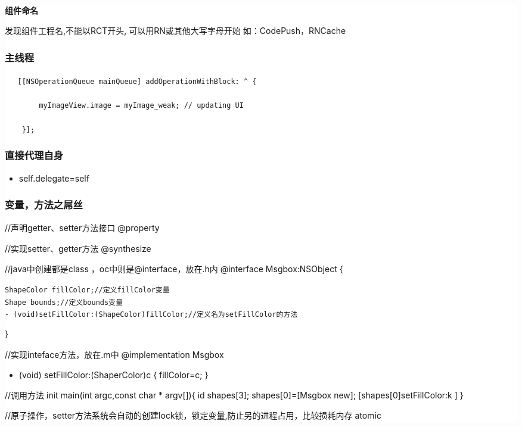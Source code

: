 **组件命名**

发现组件工程名,不能以RCT开头,
可以用RN或其他大写字母开始
如：CodePush，RNCache


### 主线程

```
   [[NSOperationQueue mainQueue] addOperationWithBlock: ^ {

        myImageView.image = myImage_weak; // updating UI
   
    }];
```


### 直接代理自身
* self.delegate=self

### 变量，方法之屌丝

//声明getter、setter方法接口
@property

//实现setter、getter方法
@synthesize

//java中创建都是class ，oc中则是@interface，放在.h内
@interface Msgbox:NSObject
{

	ShapeColor fillColor;//定义fillColor变量
	Shape bounds;//定义bounds变量
	- (void)setFillColor:(ShapeColor)fillColor;//定义名为setFillColor的方法
}

//实现inteface方法，放在.m中
@implementation Msgbox

- (void) setFillColor:(ShaperColor)c
{
	fillColor=c;
}	

//调用方法
init main(int argc,const char * argv[]){
	id shapes[3];
	shapes[0]=[Msgbox new];
	[shapes[0]setFillColor:k ]
}


//原子操作，setter方法系统会自动的创建lock锁，锁定变量,防止另的进程占用，比较损耗内存
atomic
